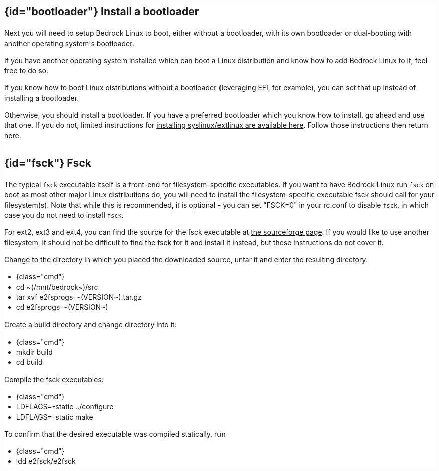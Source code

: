 ## {id="bootloader"} Install a bootloader

Next you will need to setup Bedrock Linux to boot, either without a bootloader,
with its own bootloader or dual-booting with another operating system's
bootloader.

If you have another operating system installed which can boot a Linux
distribution and know how to add Bedrock Linux to it, feel free to do so.

If you know how to boot Linux distributions without a bootloader (leveraging
EFI, for example), you can set that up instead of installing a bootloader.

Otherwise, you should install a bootloader.  If you have a preferred bootloader
which you know how to install, go ahead and use that one.  If you do not,
limited instructions for [installing syslinux/extlinux are available
here](syslinux.html).  Follow those instructions then return here.

## {id="fsck"} Fsck

The typical `fsck` executable itself is a front-end for filesystem-specific
executables.  If you want to have Bedrock Linux run `fsck` on boot as most
other major Linux distributions do, you will need to install the
filesystem-specific executable fsck should call for your filesystem(s).  Note
that while this is recommended, it is optional - you can set "FSCK=0" in your
rc.conf to disable `fsck`, in which case you do not need to install `fsck`.

For ext2, ext3 and ext4, you can find the source for the fsck executable at
[the sourceforge page](http://e2fsprogs.sourceforge.net/). If you would like
to use another filesystem, it should not be difficult to find the fsck for it
and install it instead, but these instructions do not cover it.

Change to the directory in which you placed the downloaded source, untar it and
enter the resulting directory:

- {class="cmd"}
- cd ~(/mnt/bedrock~)/src
- tar xvf e2fsprogs-~(VERSION~).tar.gz
- cd e2fsprogs-~(VERSION~)

Create a build directory and change directory into it:

- {class="cmd"}
- mkdir build
- cd build

Compile the fsck executables:

- {class="cmd"}
- LDFLAGS=-static ../configure
- LDFLAGS=-static make

To confirm that the desired executable was compiled statically, run

- {class="cmd"}
- ldd e2fsck/e2fsck
